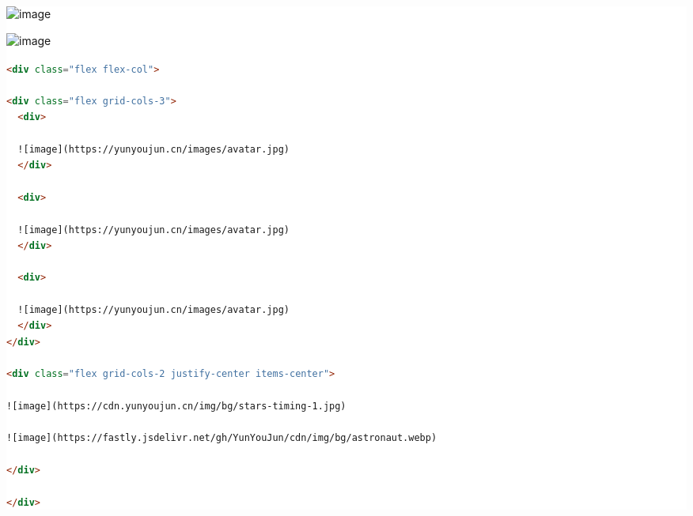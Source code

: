 <div class="flex grid-cols-2 justify-center items-center" gap="2">

![image](https://cdn.yunyoujun.cn/img/bg/stars-timing-1.jpg)

![image](https://fastly.jsdelivr.net/gh/YunYouJun/cdn/img/bg/astronaut.webp)

</div>

</div>

```html
<div class="flex flex-col">

<div class="flex grid-cols-3">
  <div>

  ![image](https://yunyoujun.cn/images/avatar.jpg)
  </div>

  <div>

  ![image](https://yunyoujun.cn/images/avatar.jpg)
  </div>

  <div>

  ![image](https://yunyoujun.cn/images/avatar.jpg)
  </div>
</div>

<div class="flex grid-cols-2 justify-center items-center">

![image](https://cdn.yunyoujun.cn/img/bg/stars-timing-1.jpg)

![image](https://fastly.jsdelivr.net/gh/YunYouJun/cdn/img/bg/astronaut.webp)

</div>

</div>
```
